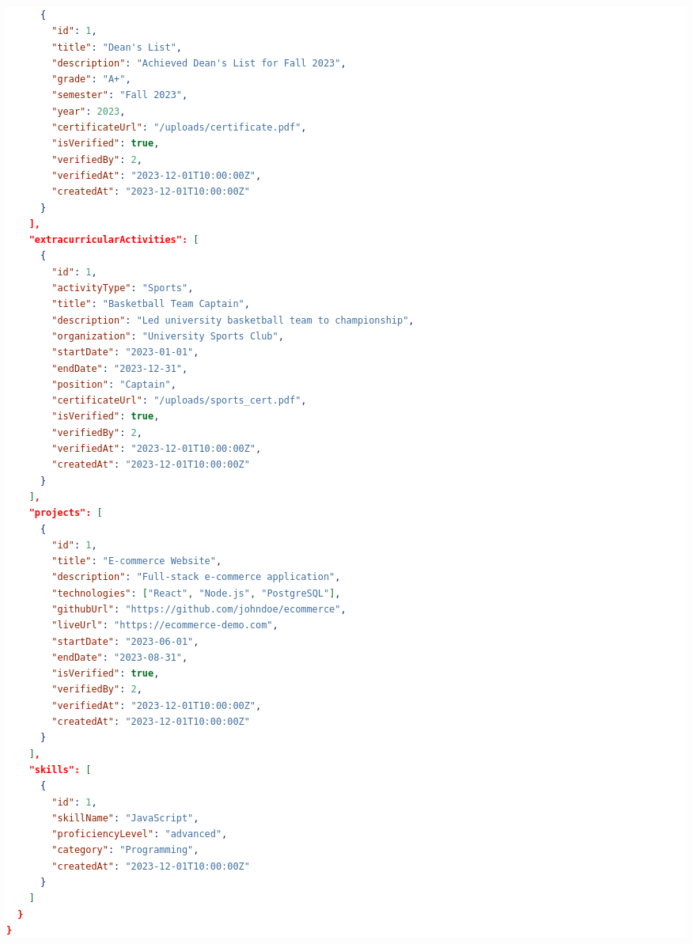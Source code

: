 ```json
      {
        "id": 1,
        "title": "Dean's List",
        "description": "Achieved Dean's List for Fall 2023",
        "grade": "A+",
        "semester": "Fall 2023",
        "year": 2023,
        "certificateUrl": "/uploads/certificate.pdf",
        "isVerified": true,
        "verifiedBy": 2,
        "verifiedAt": "2023-12-01T10:00:00Z",
        "createdAt": "2023-12-01T10:00:00Z"
      }
    ],
    "extracurricularActivities": [
      {
        "id": 1,
        "activityType": "Sports",
        "title": "Basketball Team Captain",
        "description": "Led university basketball team to championship",
        "organization": "University Sports Club",
        "startDate": "2023-01-01",
        "endDate": "2023-12-31",
        "position": "Captain",
        "certificateUrl": "/uploads/sports_cert.pdf",
        "isVerified": true,
        "verifiedBy": 2,
        "verifiedAt": "2023-12-01T10:00:00Z",
        "createdAt": "2023-12-01T10:00:00Z"
      }
    ],
    "projects": [
      {
        "id": 1,
        "title": "E-commerce Website",
        "description": "Full-stack e-commerce application",
        "technologies": ["React", "Node.js", "PostgreSQL"],
        "githubUrl": "https://github.com/johndoe/ecommerce",
        "liveUrl": "https://ecommerce-demo.com",
        "startDate": "2023-06-01",
        "endDate": "2023-08-31",
        "isVerified": true,
        "verifiedBy": 2,
        "verifiedAt": "2023-12-01T10:00:00Z",
        "createdAt": "2023-12-01T10:00:00Z"
      }
    ],
    "skills": [
      {
        "id": 1,
        "skillName": "JavaScript",
        "proficiencyLevel": "advanced",
        "category": "Programming",
        "createdAt": "2023-12-01T10:00:00Z"
      }
    ]
  }
}
```
